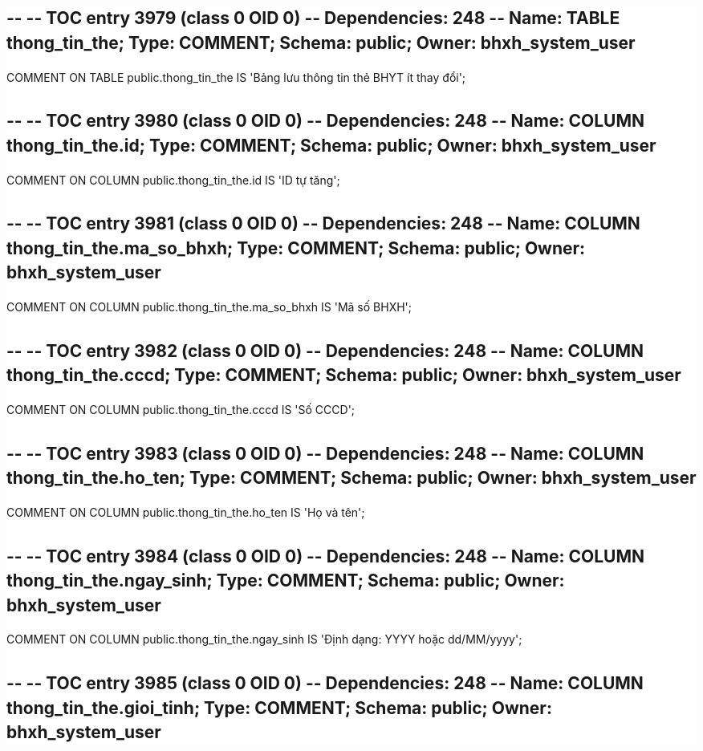 --
-- TOC entry 3979 (class 0 OID 0)
-- Dependencies: 248
-- Name: TABLE thong_tin_the; Type: COMMENT; Schema: public; Owner: bhxh_system_user
--

COMMENT ON TABLE public.thong_tin_the IS 'Bảng lưu thông tin thẻ BHYT ít thay đổi';


--
-- TOC entry 3980 (class 0 OID 0)
-- Dependencies: 248
-- Name: COLUMN thong_tin_the.id; Type: COMMENT; Schema: public; Owner: bhxh_system_user
--

COMMENT ON COLUMN public.thong_tin_the.id IS 'ID tự tăng';


--
-- TOC entry 3981 (class 0 OID 0)
-- Dependencies: 248
-- Name: COLUMN thong_tin_the.ma_so_bhxh; Type: COMMENT; Schema: public; Owner: bhxh_system_user
--

COMMENT ON COLUMN public.thong_tin_the.ma_so_bhxh IS 'Mã số BHXH';


--
-- TOC entry 3982 (class 0 OID 0)
-- Dependencies: 248
-- Name: COLUMN thong_tin_the.cccd; Type: COMMENT; Schema: public; Owner: bhxh_system_user
--

COMMENT ON COLUMN public.thong_tin_the.cccd IS 'Số CCCD';


--
-- TOC entry 3983 (class 0 OID 0)
-- Dependencies: 248
-- Name: COLUMN thong_tin_the.ho_ten; Type: COMMENT; Schema: public; Owner: bhxh_system_user
--

COMMENT ON COLUMN public.thong_tin_the.ho_ten IS 'Họ và tên';


--
-- TOC entry 3984 (class 0 OID 0)
-- Dependencies: 248
-- Name: COLUMN thong_tin_the.ngay_sinh; Type: COMMENT; Schema: public; Owner: bhxh_system_user
--

COMMENT ON COLUMN public.thong_tin_the.ngay_sinh IS 'Định dạng: YYYY hoặc dd/MM/yyyy';


--
-- TOC entry 3985 (class 0 OID 0)
-- Dependencies: 248
-- Name: COLUMN thong_tin_the.gioi_tinh; Type: COMMENT; Schema: public; Owner: bhxh_system_user
--
